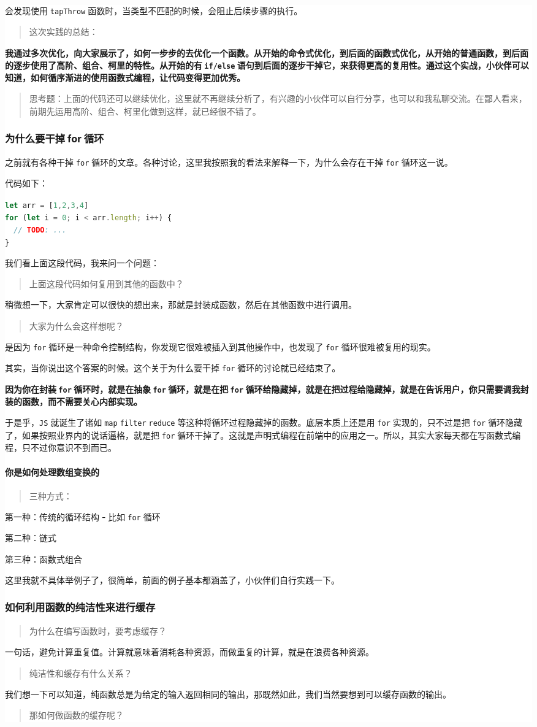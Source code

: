 会发现使用 `tapThrow` 函数时，当类型不匹配的时候，会阻止后续步骤的执行。

> 这次实践的总结：

**我通过多次优化，向大家展示了，如何一步步的去优化一个函数。从开始的命令式优化，到后面的函数式优化，从开始的普通函数，到后面的逐步使用了高阶、组合、柯里的特性。从开始的有 `if/else` 语句到后面的逐步干掉它，来获得更高的复用性。通过这个实战，小伙伴可以知道，如何循序渐进的使用函数式编程，让代码变得更加优秀。**

> 思考题：上面的代码还可以继续优化，这里就不再继续分析了，有兴趣的小伙伴可以自行分享，也可以和我私聊交流。在鄙人看来，前期先运用高阶、组合、柯里化做到这样，就已经很不错了。

### 为什么要干掉 for 循环

之前就有各种干掉 `for` 循环的文章。各种讨论，这里我按照我的看法来解释一下，为什么会存在干掉 `for` 循环这一说。

代码如下：
```js
let arr = [1,2,3,4]
for (let i = 0; i < arr.length; i++) {
  // TODO: ...
}
```

我们看上面这段代码，我来问一个问题：

> 上面这段代码如何复用到其他的函数中？

稍微想一下，大家肯定可以很快的想出来，那就是封装成函数，然后在其他函数中进行调用。

> 大家为什么会这样想呢？

是因为 `for` 循环是一种命令控制结构，你发现它很难被插入到其他操作中，也发现了 `for` 循环很难被复用的现实。


其实，当你说出这个答案的时候。这个关于为什么要干掉 `for` 循环的讨论就已经结束了。

**因为你在封装 `for` 循环时，就是在抽象 `for` 循环，就是在把 `for` 循环给隐藏掉，就是在把过程给隐藏掉，就是在告诉用户，你只需要调我封装的函数，而不需要关心内部实现。**

于是乎，`JS` 就诞生了诸如 `map` `filter` `reduce` 等这种将循环过程隐藏掉的函数。底层本质上还是用 `for` 实现的，只不过是把 `for` 循环隐藏了，如果按照业界内的说话逼格，就是把 `for` 循环干掉了。这就是声明式编程在前端中的应用之一。所以，其实大家每天都在写函数式编程，只不过你意识不到而已。

#### 你是如何处理数组变换的

> 三种方式：

第一种：传统的循环结构 - 比如 `for` 循环

第二种：链式

第三种：函数式组合

这里我就不具体举例子了，很简单，前面的例子基本都涵盖了，小伙伴们自行实践一下。

### 如何利用函数的纯洁性来进行缓存

> 为什么在编写函数时，要考虑缓存？

一句话，避免计算重复值。计算就意味着消耗各种资源，而做重复的计算，就是在浪费各种资源。

> 纯洁性和缓存有什么关系？

我们想一下可以知道，纯函数总是为给定的输入返回相同的输出，那既然如此，我们当然要想到可以缓存函数的输出。

> 那如何做函数的缓存呢？
